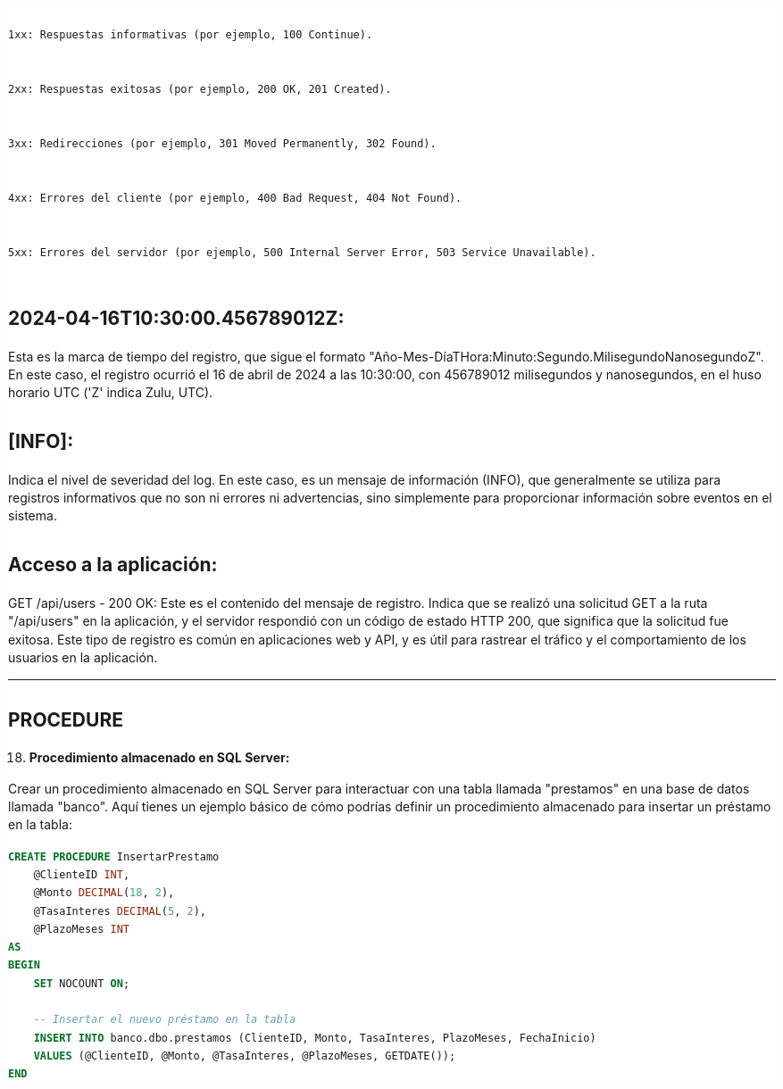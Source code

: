 ```

1xx: Respuestas informativas (por ejemplo, 100 Continue).


2xx: Respuestas exitosas (por ejemplo, 200 OK, 201 Created).


3xx: Redirecciones (por ejemplo, 301 Moved Permanently, 302 Found).


4xx: Errores del cliente (por ejemplo, 400 Bad Request, 404 Not Found).


5xx: Errores del servidor (por ejemplo, 500 Internal Server Error, 503 Service Unavailable).


```


## 2024-04-16T10:30:00.456789012Z:
 Esta es la marca de tiempo del registro, que sigue el formato "Año-Mes-DíaTHora:Minuto:Segundo.MilisegundoNanosegundoZ". En este caso, el registro ocurrió el 16 de abril de 2024 a las 10:30:00, con 456789012 milisegundos y nanosegundos, en el huso horario UTC ('Z' indica Zulu, UTC).

## [INFO]:
 Indica el nivel de severidad del log. En este caso, es un mensaje de información (INFO), que generalmente se utiliza para registros informativos que no son ni errores ni advertencias, sino simplemente para proporcionar información sobre eventos en el sistema.

 ## Acceso a la aplicación:
  GET /api/users - 200 OK: Este es el contenido del mensaje de registro. Indica que se realizó una solicitud GET a la ruta "/api/users" en la aplicación, y el servidor respondió con un código de estado HTTP 200, que significa que la solicitud fue exitosa. Este tipo de registro es común en aplicaciones web y API, y es útil para rastrear el tráfico y el comportamiento de los usuarios en la aplicación.


---
##  PROCEDURE

18. **Procedimiento almacenado en SQL Server:**

Crear un procedimiento almacenado en SQL Server para interactuar con una tabla llamada "prestamos" en una base de datos llamada "banco". Aquí tienes un ejemplo básico de cómo podrías definir un procedimiento almacenado para insertar un préstamo en la tabla:

```sql
CREATE PROCEDURE InsertarPrestamo
    @ClienteID INT,
    @Monto DECIMAL(18, 2),
    @TasaInteres DECIMAL(5, 2),
    @PlazoMeses INT
AS
BEGIN
    SET NOCOUNT ON;

    -- Insertar el nuevo préstamo en la tabla
    INSERT INTO banco.dbo.prestamos (ClienteID, Monto, TasaInteres, PlazoMeses, FechaInicio)
    VALUES (@ClienteID, @Monto, @TasaInteres, @PlazoMeses, GETDATE());
END
```
